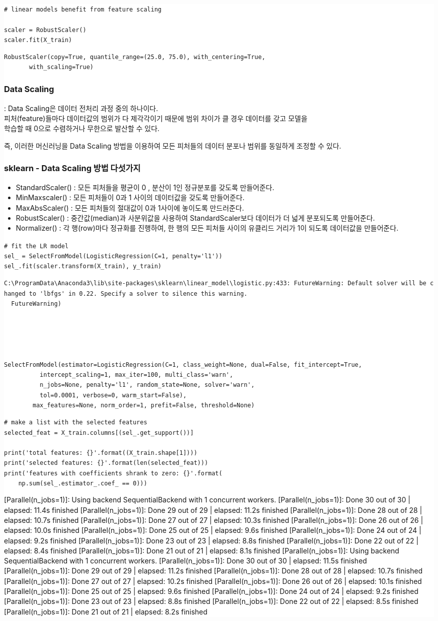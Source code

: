 ```
# linear models benefit from feature scaling

scaler = RobustScaler()
scaler.fit(X_train)
```

```
RobustScaler(copy=True, quantile_range=(25.0, 75.0), with_centering=True,
       with_scaling=True)
```

### Data Scaling

: Data Scaling은 데이터 전처리 과정 중의 하나이다.  
피처(feature)들마다 데이터값의 범위가 다 제각각이기 때문에 범위 차이가 클 경우 데이터를 갖고 모델을  
학습할 때 0으로 수렴하거나 무한으로 발산할 수 있다.  
  
즉, 이러한 머신러닝을 Data Scaling 방법을 이용하여 모든 피처들의 데이터 분포나 범위를 동일하게 조정할 수 있다.  


### sklearn - Data Scaling 방법 다섯가지

-   StandardScaler() : 모든 피처들을 평균이 0 , 분산이 1인 정규분포를 갖도록 만들어준다.
-   MinMaxscaler() : 모든 피처들이 0과 1 사이의 데이터값을 갖도록 만들어준다.
-   MaxAbsScaler() : 모든 피처들의 절대값이 0과 1사이에 놓이도록 만드러준다.
-   RobustScaler() : 중간값(median)과 사분위값을 사용하여 StandardScaler보다 데이터가 더 넓게 분포되도록 만들어준다.
-   Normalizer() : 각 행(row)마다 정규화를 진행하여, 한 행의 모든 피처들 사이의 유클리드 거리가 1이 되도록 데이터값을 만들어준다.

```
# fit the LR model
sel_ = SelectFromModel(LogisticRegression(C=1, penalty='l1'))
sel_.fit(scaler.transform(X_train), y_train)
```

```
C:\ProgramData\Anaconda3\lib\site-packages\sklearn\linear_model\logistic.py:433: FutureWarning: Default solver will be changed to 'lbfgs' in 0.22. Specify a solver to silence this warning.
  FutureWarning)





SelectFromModel(estimator=LogisticRegression(C=1, class_weight=None, dual=False, fit_intercept=True,
          intercept_scaling=1, max_iter=100, multi_class='warn',
          n_jobs=None, penalty='l1', random_state=None, solver='warn',
          tol=0.0001, verbose=0, warm_start=False),
        max_features=None, norm_order=1, prefit=False, threshold=None)
```

```
# make a list with the selected features
selected_feat = X_train.columns[(sel_.get_support())]

print('total features: {}'.format((X_train.shape[1])))
print('selected features: {}'.format(len(selected_feat)))
print('features with coefficients shrank to zero: {}'.format(
    np.sum(sel_.estimator_.coef_ == 0)))
```


[Parallel(n_jobs=1)]: Using backend SequentialBackend with 1 concurrent workers.
[Parallel(n_jobs=1)]: Done  30 out of  30 | elapsed:   11.4s finished
[Parallel(n_jobs=1)]: Done  29 out of  29 | elapsed:   11.2s finished
[Parallel(n_jobs=1)]: Done  28 out of  28 | elapsed:   10.7s finished
[Parallel(n_jobs=1)]: Done  27 out of  27 | elapsed:   10.3s finished
[Parallel(n_jobs=1)]: Done  26 out of  26 | elapsed:   10.0s finished
[Parallel(n_jobs=1)]: Done  25 out of  25 | elapsed:    9.6s finished
[Parallel(n_jobs=1)]: Done  24 out of  24 | elapsed:    9.2s finished
[Parallel(n_jobs=1)]: Done  23 out of  23 | elapsed:    8.8s finished
[Parallel(n_jobs=1)]: Done  22 out of  22 | elapsed:    8.4s finished
[Parallel(n_jobs=1)]: Done  21 out of  21 | elapsed:    8.1s finished
[Parallel(n_jobs=1)]: Using backend SequentialBackend with 1 concurrent workers.
[Parallel(n_jobs=1)]: Done  30 out of  30 | elapsed:   11.5s finished
[Parallel(n_jobs=1)]: Done  29 out of  29 | elapsed:   11.2s finished
[Parallel(n_jobs=1)]: Done  28 out of  28 | elapsed:   10.7s finished
[Parallel(n_jobs=1)]: Done  27 out of  27 | elapsed:   10.2s finished
[Parallel(n_jobs=1)]: Done  26 out of  26 | elapsed:   10.1s finished
[Parallel(n_jobs=1)]: Done  25 out of  25 | elapsed:    9.6s finished
[Parallel(n_jobs=1)]: Done  24 out of  24 | elapsed:    9.2s finished
[Parallel(n_jobs=1)]: Done  23 out of  23 | elapsed:    8.8s finished
[Parallel(n_jobs=1)]: Done  22 out of  22 | elapsed:    8.5s finished
[Parallel(n_jobs=1)]: Done  21 out of  21 | elapsed:    8.2s finished